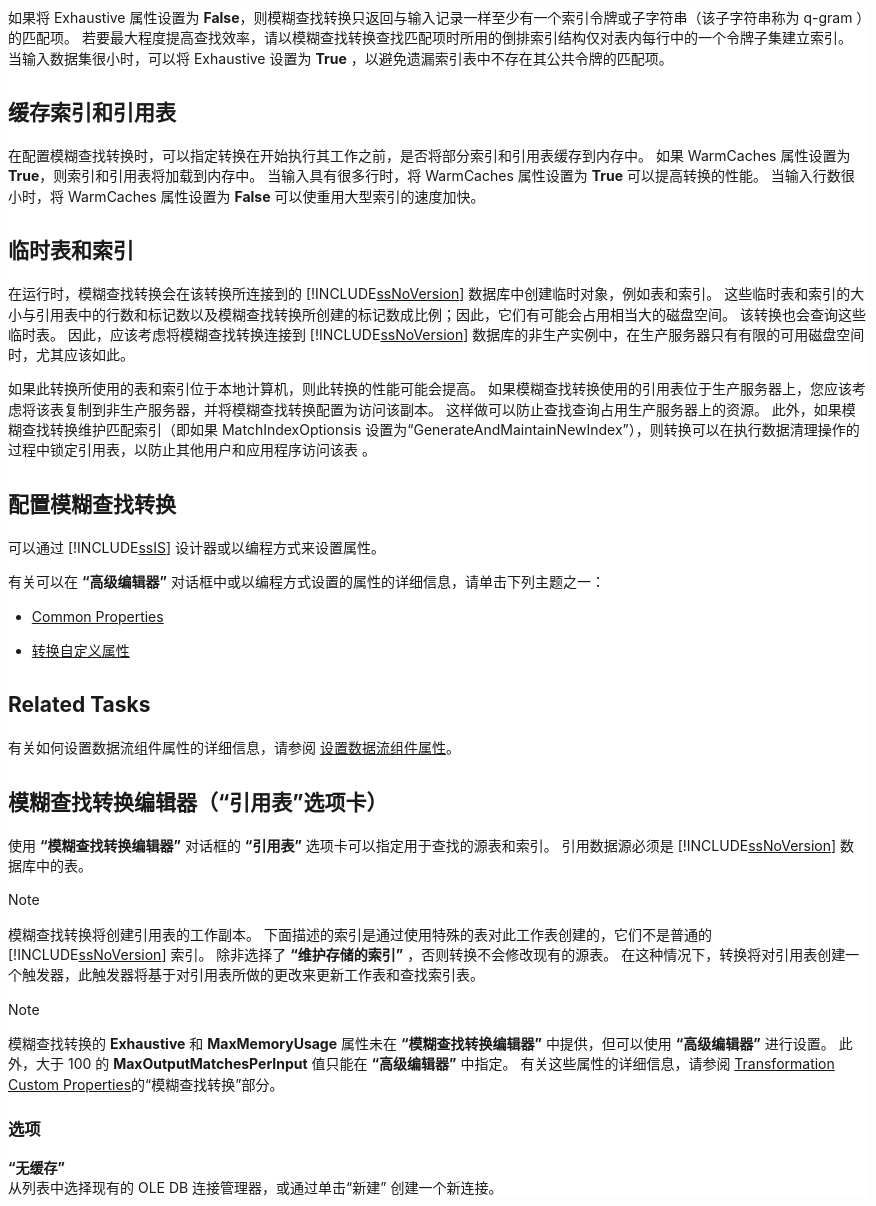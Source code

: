  如果将 Exhaustive 属性设置为 **False**，则模糊查找转换只返回与输入记录一样至少有一个索引令牌或子字符串（该子字符串称为 q-gram  ）的匹配项。 若要最大程度提高查找效率，请以模糊查找转换查找匹配项时所用的倒排索引结构仅对表内每行中的一个令牌子集建立索引。 当输入数据集很小时，可以将 Exhaustive 设置为 **True** ，以避免遗漏索引表中不存在其公共令牌的匹配项。  
  
## <a name="caching-of-indexes-and-reference-tables"></a>缓存索引和引用表  
 在配置模糊查找转换时，可以指定转换在开始执行其工作之前，是否将部分索引和引用表缓存到内存中。 如果 WarmCaches 属性设置为 **True**，则索引和引用表将加载到内存中。 当输入具有很多行时，将 WarmCaches 属性设置为 **True** 可以提高转换的性能。 当输入行数很小时，将 WarmCaches 属性设置为 **False** 可以使重用大型索引的速度加快。  
  
## <a name="temporary-tables-and-indexes"></a>临时表和索引  
 在运行时，模糊查找转换会在该转换所连接到的 [!INCLUDE[ssNoVersion](../../../includes/ssnoversion-md.md)] 数据库中创建临时对象，例如表和索引。 这些临时表和索引的大小与引用表中的行数和标记数以及模糊查找转换所创建的标记数成比例；因此，它们有可能会占用相当大的磁盘空间。 该转换也会查询这些临时表。 因此，应该考虑将模糊查找转换连接到 [!INCLUDE[ssNoVersion](../../../includes/ssnoversion-md.md)] 数据库的非生产实例中，在生产服务器只有有限的可用磁盘空间时，尤其应该如此。  
  
 如果此转换所使用的表和索引位于本地计算机，则此转换的性能可能会提高。 如果模糊查找转换使用的引用表位于生产服务器上，您应该考虑将该表复制到非生产服务器，并将模糊查找转换配置为访问该副本。 这样做可以防止查找查询占用生产服务器上的资源。 此外，如果模糊查找转换维护匹配索引（即如果 MatchIndexOptionsis 设置为“GenerateAndMaintainNewIndex”），则转换可以在执行数据清理操作的过程中锁定引用表，以防止其他用户和应用程序访问该表  。  
  
## <a name="configuring-the-fuzzy-lookup-transformation"></a>配置模糊查找转换  
 可以通过 [!INCLUDE[ssIS](../../../includes/ssis-md.md)] 设计器或以编程方式来设置属性。  
  
 有关可以在 **“高级编辑器”** 对话框中或以编程方式设置的属性的详细信息，请单击下列主题之一：  
  
-   [Common Properties](https://msdn.microsoft.com/library/51973502-5cc6-4125-9fce-e60fa1b7b796)  
  
-   [转换自定义属性](../../../integration-services/data-flow/transformations/transformation-custom-properties.md)  
  
## <a name="related-tasks"></a>Related Tasks  
 有关如何设置数据流组件属性的详细信息，请参阅 [设置数据流组件属性](../../../integration-services/data-flow/set-the-properties-of-a-data-flow-component.md)。  
  
## <a name="fuzzy-lookup-transformation-editor-reference-table-tab"></a>模糊查找转换编辑器（“引用表”选项卡）
  使用 **“模糊查找转换编辑器”** 对话框的 **“引用表”** 选项卡可以指定用于查找的源表和索引。 引用数据源必须是 [!INCLUDE[ssNoVersion](../../../includes/ssnoversion-md.md)] 数据库中的表。  
  
> [!NOTE]  
>  模糊查找转换将创建引用表的工作副本。 下面描述的索引是通过使用特殊的表对此工作表创建的，它们不是普通的 [!INCLUDE[ssNoVersion](../../../includes/ssnoversion-md.md)] 索引。 除非选择了 **“维护存储的索引”** ，否则转换不会修改现有的源表。 在这种情况下，转换将对引用表创建一个触发器，此触发器将基于对引用表所做的更改来更新工作表和查找索引表。  
  
> [!NOTE]  
>  模糊查找转换的 **Exhaustive** 和 **MaxMemoryUsage** 属性未在 **“模糊查找转换编辑器”** 中提供，但可以使用 **“高级编辑器”** 进行设置。 此外，大于 100 的 **MaxOutputMatchesPerInput** 值只能在 **“高级编辑器”** 中指定。 有关这些属性的详细信息，请参阅 [Transformation Custom Properties](../../../integration-services/data-flow/transformations/transformation-custom-properties.md)的“模糊查找转换”部分。  
  
### <a name="options"></a>选项  
 **“无缓存”**  
 从列表中选择现有的 OLE DB 连接管理器，或通过单击“新建”  创建一个新连接。  
  